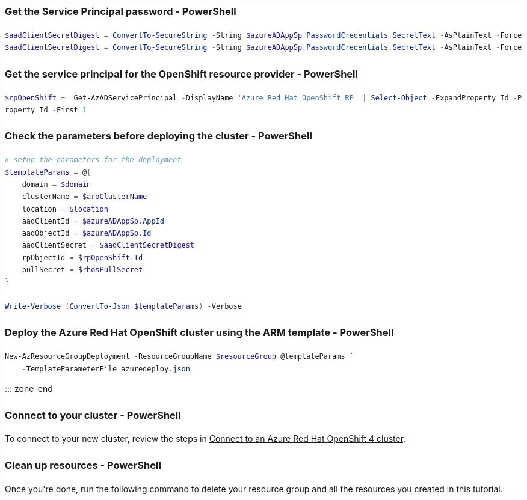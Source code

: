 ### Get the Service Principal password  - PowerShell

```powershell
$aadClientSecretDigest = ConvertTo-SecureString -String $azureADAppSp.PasswordCredentials.SecretText -AsPlainText -Force
$aadClientSecretDigest = ConvertTo-SecureString -String $azureADAppSp.PasswordCredentials.SecretText -AsPlainText -Force
```

### Get the service principal for the OpenShift resource provider - PowerShell

```powershell
$rpOpenShift =  Get-AzADServicePrincipal -DisplayName 'Azure Red Hat OpenShift RP' | Select-Object -ExpandProperty Id -Property Id -First 1
```

### Check the parameters before deploying the cluster - PowerShell

```powershell
# setup the parameters for the deployment
$templateParams = @{  
    domain = $domain
    clusterName = $aroClusterName
    location = $location
    aadClientId = $azureADAppSp.AppId
    aadObjectId = $azureADAppSp.Id
    aadClientSecret = $aadClientSecretDigest 
    rpObjectId = $rpOpenShift.Id
    pullSecret = $rhosPullSecret
}

Write-Verbose (ConvertTo-Json $templateParams) -Verbose
```

### Deploy the Azure Red Hat OpenShift cluster using the ARM template - PowerShell

```powershell
New-AzResourceGroupDeployment -ResourceGroupName $resourceGroup @templateParams `
    -TemplateParameterFile azuredeploy.json
```

::: zone-end

### Connect to your cluster -  PowerShell

To connect to your new cluster, review the steps in [Connect to an Azure Red Hat OpenShift 4 cluster](tutorial-connect-cluster.md).

### Clean up resources - PowerShell

Once you're done, run the following command to delete your resource group and all the resources you created in this tutorial.
